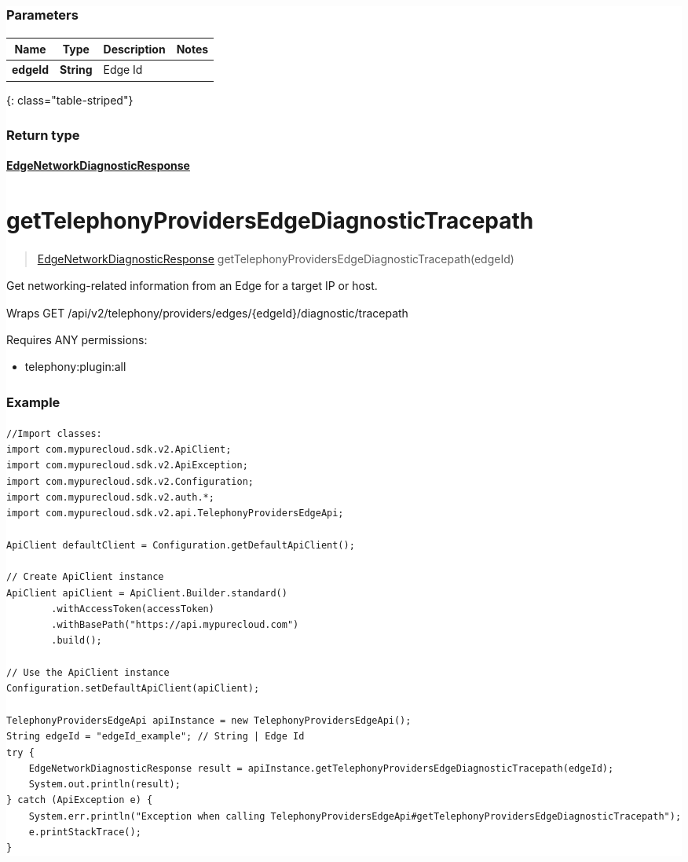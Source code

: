 ### Parameters

| Name       | Type       | Description | Notes |
| ---------- | ---------- | ----------- | ----- |
| **edgeId** | **String** | Edge Id     |

{: class="table-striped"}

### Return type

[**EdgeNetworkDiagnosticResponse**](EdgeNetworkDiagnosticResponse.md)

<a name="getTelephonyProvidersEdgeDiagnosticTracepath"></a>

# **getTelephonyProvidersEdgeDiagnosticTracepath**

> [EdgeNetworkDiagnosticResponse](EdgeNetworkDiagnosticResponse.md) getTelephonyProvidersEdgeDiagnosticTracepath(edgeId)

Get networking-related information from an Edge for a target IP or host.

Wraps GET /api/v2/telephony/providers/edges/{edgeId}/diagnostic/tracepath

Requires ANY permissions:

- telephony:plugin:all

### Example

```{"language":"java"}
//Import classes:
import com.mypurecloud.sdk.v2.ApiClient;
import com.mypurecloud.sdk.v2.ApiException;
import com.mypurecloud.sdk.v2.Configuration;
import com.mypurecloud.sdk.v2.auth.*;
import com.mypurecloud.sdk.v2.api.TelephonyProvidersEdgeApi;

ApiClient defaultClient = Configuration.getDefaultApiClient();

// Create ApiClient instance
ApiClient apiClient = ApiClient.Builder.standard()
		.withAccessToken(accessToken)
		.withBasePath("https://api.mypurecloud.com")
		.build();

// Use the ApiClient instance
Configuration.setDefaultApiClient(apiClient);

TelephonyProvidersEdgeApi apiInstance = new TelephonyProvidersEdgeApi();
String edgeId = "edgeId_example"; // String | Edge Id
try {
    EdgeNetworkDiagnosticResponse result = apiInstance.getTelephonyProvidersEdgeDiagnosticTracepath(edgeId);
    System.out.println(result);
} catch (ApiException e) {
    System.err.println("Exception when calling TelephonyProvidersEdgeApi#getTelephonyProvidersEdgeDiagnosticTracepath");
    e.printStackTrace();
}
```
